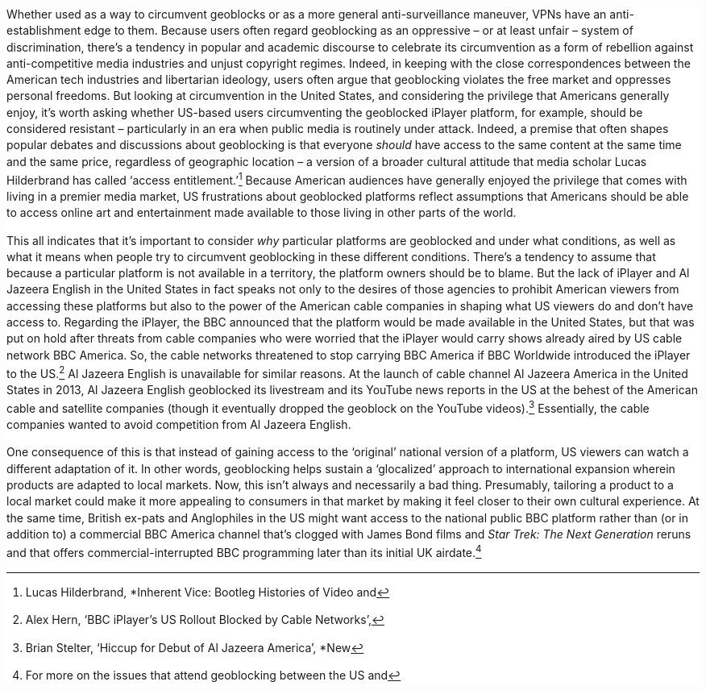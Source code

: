 Whether used as a way to circumvent geoblocks or as a more general
anti-surveillance maneuver, VPNs have an anti-establishment edge to
them. Because users often regard geoblocking as an oppressive – or at
least unfair – system of discrimination, there’s a tendency in popular
and academic discourse to celebrate its circumvention as a form of
rebellion against anti-competitive media industries and unjust copyright
regimes. Indeed, in keeping with the close correspondences between the
American tech industries and libertarian ideology, users often argue
that geoblocking violates the free market and oppresses personal
freedoms. But looking at circumvention in the United States, and
considering the privilege that Americans generally enjoy, it’s worth
asking whether US-based users circumventing the geoblocked iPlayer
platform, for example, should be considered resistant – particularly in
an era when public media is routinely under attack. Indeed, a premise
that often shapes popular debates and discussions about geoblocking is
that everyone *should* have access to the same content at the same time
and the same price, regardless of geographic location – a version of a
broader cultural attitude that media scholar Lucas Hilderbrand has
called ‘access entitlement.’[^17ElkinsUSA_12] Because American audiences have
generally enjoyed the privilege that comes with living in a premier
media market, US frustrations about geoblocked platforms reflect
assumptions that Americans should be able to access online art and
entertainment made available to those living in other parts of the
world.

This all indicates that it’s important to consider *why* particular
platforms are geoblocked and under what conditions, as well as what it
means when people try to circumvent geoblocking in these different
conditions. There’s a tendency to assume that because a particular
platform is not available in a territory, the platform owners should be
to blame. But the lack of iPlayer and Al Jazeera English in the United
States in fact speaks not only to the desires of those agencies to
prohibit American viewers from accessing these platforms but also to the
power of the American cable companies in shaping what US viewers do and
don’t have access to. Regarding the iPlayer, the BBC announced that the
platform would be made available in the United States, but that was put
on hold after threats from cable companies who were worried that the
iPlayer would carry shows already aired by US cable network BBC America.
So, the cable networks threatened to stop carrying BBC America if BBC
Worldwide introduced the iPlayer to the US.[^17ElkinsUSA_13] Al Jazeera English is
unavailable for similar reasons. At the launch of cable channel Al
Jazeera America in the United States in 2013, Al Jazeera English
geoblocked its livestream and its YouTube news reports in the US at the
behest of the American cable and satellite companies (though it
eventually dropped the geoblock on the YouTube videos).[^17ElkinsUSA_14]
Essentially, the cable companies wanted to avoid competition from Al
Jazeera English.

One consequence of this is that instead of gaining access to the
‘original’ national version of a platform, US viewers can watch a
different adaptation of it. In other words, geoblocking helps sustain a
‘glocalized’ approach to international expansion wherein products are
adapted to local markets. Now, this isn’t always and necessarily a bad
thing. Presumably, tailoring a product to a local market could make it
more appealing to consumers in that market by making it feel closer to
their own cultural experience. At the same time, British ex-pats and
Anglophiles in the US might want access to the national public BBC
platform rather than (or in addition to) a commercial BBC America
channel that’s clogged with James Bond films and *Star Trek: The Next
Generation* reruns and that offers commercial-interrupted BBC
programming later than its initial UK airdate.[^17ElkinsUSA_15]


[^17ElkinsUSA_1]: Rex Santus, ‘Netflix is Now in 36% of Homes Across the United
[^17ElkinsUSA_2]: Jacob Appelbaum et al., ‘Prying Eyes: Inside the NSA’s War on
[^17ElkinsUSA_3]: ‘Buy Safe and Secure VPN’, *Private Internet Access*,
[^17ElkinsUSA_4]: Ernesto, ‘Find out Who’s Using The Pirate Bay…and Why’, *Torrent
[^17ElkinsUSA_5]: Jeff Ulin, *The Business of Media Distribution: Monetizing Film,
[^17ElkinsUSA_6]: ‘Access Pandora from Anywhere in the World’, *Wired How-To Wiki*,
[^17ElkinsUSA_7]: Space is far too limited to catalog the scores of VOD platforms
[^17ElkinsUSA_8]: Thomas Streeter, *Selling the Air: A Critique of the Policy of
[^17ElkinsUSA_9]: ‘How Content ID Works’, *YouTube Help*, 2015,
[^17ElkinsUSA_10]: A 2001 *Washington Post* piece reporting on DVD region codes
[^17ElkinsUSA_11]: Adam Pash, ‘How to Access the BBC iPlayer (and TV Like Doctor
[^17ElkinsUSA_12]: Lucas Hilderbrand, *Inherent Vice: Bootleg Histories of Video and
[^17ElkinsUSA_13]: Alex Hern, ‘BBC iPlayer’s US Rollout Blocked by Cable Networks’,
[^17ElkinsUSA_14]: Brian Stelter, ‘Hiccup for Debut of Al Jazeera America’, *New
[^17ElkinsUSA_15]: For more on the issues that attend geoblocking between the US and
[^17ElkinsUSA_16]: Max Blumenthal, ‘Exclusive: Al Jazeera’s English Online US